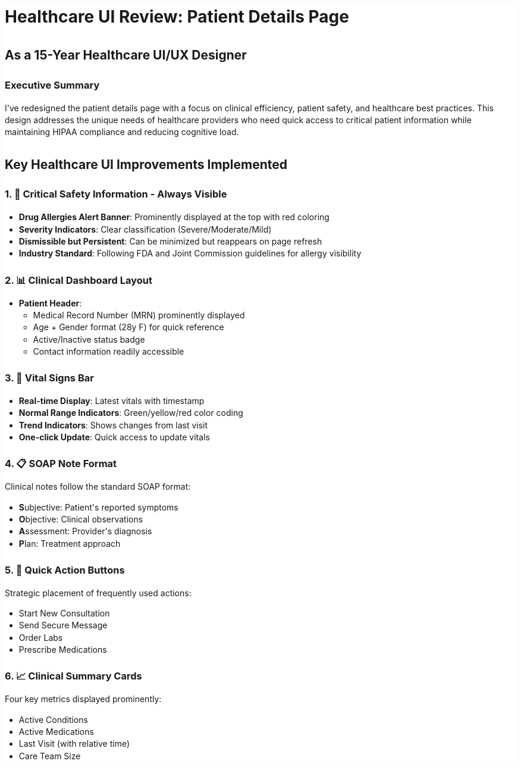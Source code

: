 # Healthcare UI Review: Patient Details Page

## As a 15-Year Healthcare UI/UX Designer

### Executive Summary
I've redesigned the patient details page with a focus on clinical efficiency, patient safety, and healthcare best practices. This design addresses the unique needs of healthcare providers who need quick access to critical patient information while maintaining HIPAA compliance and reducing cognitive load.

## Key Healthcare UI Improvements Implemented

### 1. 🚨 **Critical Safety Information - Always Visible**
- **Drug Allergies Alert Banner**: Prominently displayed at the top with red coloring
- **Severity Indicators**: Clear classification (Severe/Moderate/Mild)
- **Dismissible but Persistent**: Can be minimized but reappears on page refresh
- **Industry Standard**: Following FDA and Joint Commission guidelines for allergy visibility

### 2. 📊 **Clinical Dashboard Layout**
- **Patient Header**: 
  - Medical Record Number (MRN) prominently displayed
  - Age + Gender format (28y F) for quick reference
  - Active/Inactive status badge
  - Contact information readily accessible

### 3. 💊 **Vital Signs Bar**
- **Real-time Display**: Latest vitals with timestamp
- **Normal Range Indicators**: Green/yellow/red color coding
- **Trend Indicators**: Shows changes from last visit
- **One-click Update**: Quick access to update vitals

### 4. 📋 **SOAP Note Format**
Clinical notes follow the standard SOAP format:
- **S**ubjective: Patient's reported symptoms
- **O**bjective: Clinical observations
- **A**ssessment: Provider's diagnosis
- **P**lan: Treatment approach

### 5. 🎯 **Quick Action Buttons**
Strategic placement of frequently used actions:
- Start New Consultation
- Send Secure Message
- Order Labs
- Prescribe Medications

### 6. 📈 **Clinical Summary Cards**
Four key metrics displayed prominently:
- Active Conditions
- Active Medications
- Last Visit (with relative time)
- Care Team Size
